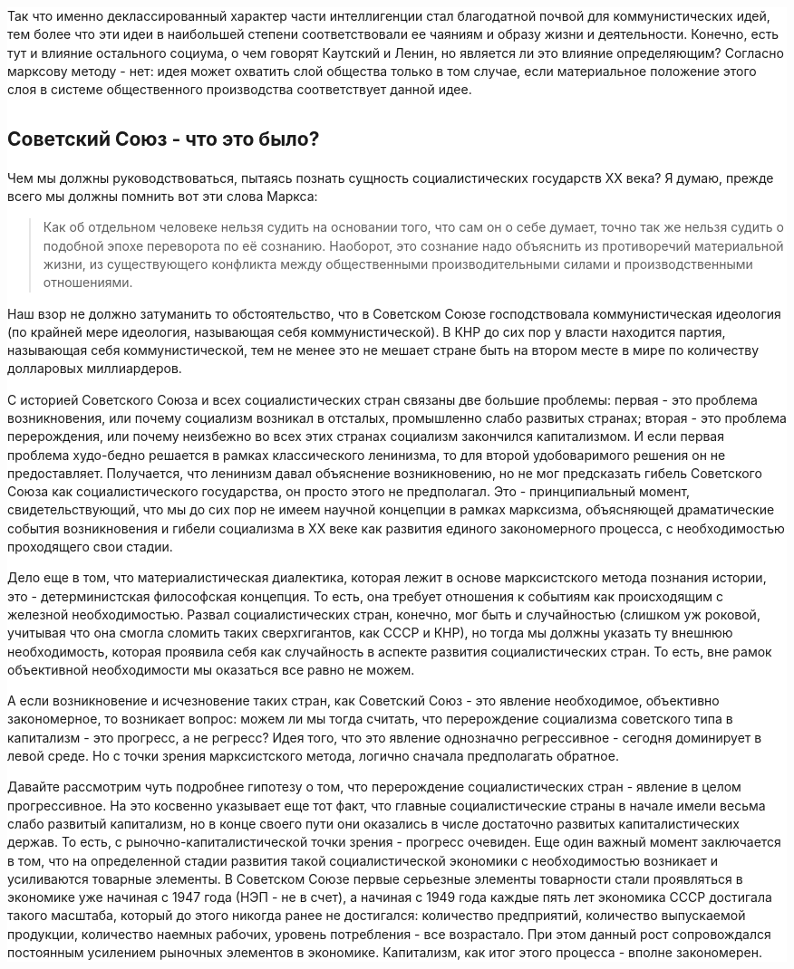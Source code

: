 Так что именно деклассированный характер части интеллигенции стал благодатной почвой для коммунистических идей, тем более что эти идеи в наибольшей степени соответствовали ее чаяниям и образу жизни и деятельности. Конечно, есть тут и влияние остального социума, о чем говорят Каутский и Ленин, но является ли это влияние определяющим? Согласно марксову методу - нет: идея может охватить слой общества только в том случае, если материальное положение этого слоя в системе общественного производства соответствует данной идее.

## Советский Союз - что это было?

Чем мы должны руководствоваться, пытаясь познать сущность социалистических государств XX века? Я думаю, прежде всего мы должны помнить вот эти слова Маркса:

> Как об отдельном человеке нельзя судить на основании того, что сам он о себе думает, точно так же нельзя судить о подобной эпохе переворота по её сознанию. Наоборот, это сознание надо объяснить из противоречий материальной жизни, из существующего конфликта между общественными производительными силами и производственными отношениями.

Наш взор не должно затуманить то обстоятельство, что в Советском Союзе господствовала коммунистическая идеология (по крайней мере идеология, называющая себя коммунистической). В КНР до сих пор у власти находится партия, называющая себя коммунистической, тем не менее это не мешает стране быть на втором месте в мире по количеству долларовых миллиардеров.

С историей Советского Союза и всех социалистических стран связаны две большие проблемы: первая - это проблема возникновения, или почему социализм возникал в отсталых, промышленно слабо развитых странах; вторая - это проблема перерождения, или почему неизбежно во всех этих странах социализм закончился капитализмом. И если первая проблема худо-бедно решается в рамках классического ленинизма, то для второй удобоваримого решения он не предоставляет. Получается, что ленинизм давал объяснение возникновению, но не мог предсказать гибель Советского Союза как социалистического государства, он просто этого не предполагал. Это - принципиальный момент, свидетельствующий, что мы до сих пор не имеем научной концепции в рамках марксизма, объясняющей драматические события возникновения и гибели социализма в XX веке как развития единого закономерного процесса, с необходимостью проходящего свои стадии.

Дело еще в том, что материалистическая диалектика, которая лежит в основе марксистского метода познания истории, это - детерминистская философская концепция. То есть, она требует отношения к событиям как происходящим с железной необходимостью. Развал социалистических стран, конечно, мог быть и случайностью (слишком уж роковой, учитывая что она смогла сломить таких сверхгигантов, как СССР и КНР), но тогда мы должны указать ту внешнюю необходимость, которая проявила себя как случайность в аспекте развития социалистических стран. То есть, вне рамок объективной необходимости мы оказаться все равно не можем.

А если возникновение и исчезновение таких стран, как Советский Союз - это явление необходимое, объективно закономерное, то возникает вопрос: можем ли мы тогда считать, что перерождение социализма советского типа в капитализм - это прогресс, а не регресс? Идея того, что это явление однозначно регрессивное - сегодня доминирует в левой среде. Но с точки зрения марксистского метода, логично сначала предполагать обратное.

Давайте рассмотрим чуть подробнее гипотезу о том, что перерождение социалистических стран - явление в целом прогрессивное. На это косвенно указывает еще тот факт, что главные социалистические страны в начале имели весьма слабо развитый капитализм, но в конце своего пути они оказались в числе достаточно развитых капиталистических держав. То есть, с рыночно-капиталистической точки зрения - прогресс очевиден. Еще один важный момент заключается в том, что на определенной стадии развития такой социалистической экономики с необходимостью возникает и усиливаются товарные элементы. В Советском Союзе первые серьезные элементы товарности стали проявляться в экономике уже начиная с 1947 года (НЭП - не в счет), а начиная с 1949 года каждые пять лет экономика СССР достигала такого масштаба, который до этого никогда ранее не достигался: количество предприятий, количество выпускаемой продукции, количество наемных рабочих, уровень потребления - все возрастало. При этом данный рост сопровождался постоянным усилением рыночных элементов в экономике. Капитализм, как итог этого процесса - вполне закономерен.
